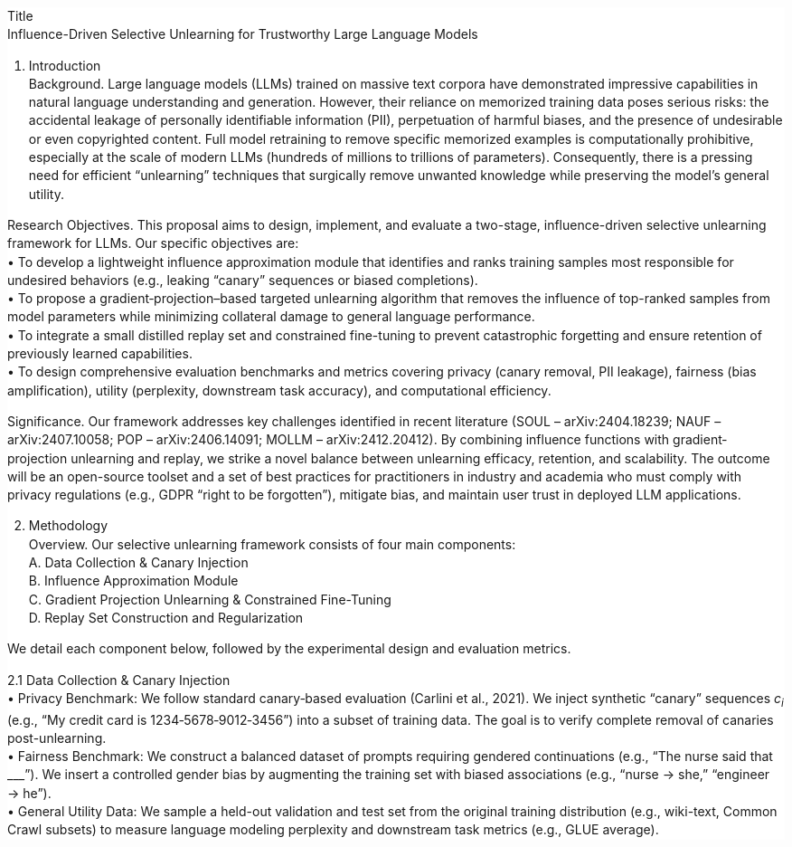 Title  
Influence-Driven Selective Unlearning for Trustworthy Large Language Models

1. Introduction  
Background. Large language models (LLMs) trained on massive text corpora have demonstrated impressive capabilities in natural language understanding and generation. However, their reliance on memorized training data poses serious risks: the accidental leakage of personally identifiable information (PII), perpetuation of harmful biases, and the presence of undesirable or even copyrighted content. Full model retraining to remove specific memorized examples is computationally prohibitive, especially at the scale of modern LLMs (hundreds of millions to trillions of parameters). Consequently, there is a pressing need for efficient “unlearning” techniques that surgically remove unwanted knowledge while preserving the model’s general utility.  

Research Objectives. This proposal aims to design, implement, and evaluate a two-stage, influence-driven selective unlearning framework for LLMs. Our specific objectives are:  
• To develop a lightweight influence approximation module that identifies and ranks training samples most responsible for undesired behaviors (e.g., leaking “canary” sequences or biased completions).  
• To propose a gradient‐projection–based targeted unlearning algorithm that removes the influence of top-ranked samples from model parameters while minimizing collateral damage to general language performance.  
• To integrate a small distilled replay set and constrained fine-tuning to prevent catastrophic forgetting and ensure retention of previously learned capabilities.  
• To design comprehensive evaluation benchmarks and metrics covering privacy (canary removal, PII leakage), fairness (bias amplification), utility (perplexity, downstream task accuracy), and computational efficiency.  

Significance. Our framework addresses key challenges identified in recent literature (SOUL – arXiv:2404.18239; NAUF – arXiv:2407.10058; POP – arXiv:2406.14091; MOLLM – arXiv:2412.20412). By combining influence functions with gradient‐projection unlearning and replay, we strike a novel balance between unlearning efficacy, retention, and scalability. The outcome will be an open-source toolset and a set of best practices for practitioners in industry and academia who must comply with privacy regulations (e.g., GDPR “right to be forgotten”), mitigate bias, and maintain user trust in deployed LLM applications.

2. Methodology  
Overview. Our selective unlearning framework consists of four main components:  
  A. Data Collection & Canary Injection  
  B. Influence Approximation Module  
  C. Gradient Projection Unlearning & Constrained Fine-Tuning  
  D. Replay Set Construction and Regularization  

We detail each component below, followed by the experimental design and evaluation metrics.

2.1 Data Collection & Canary Injection  
• Privacy Benchmark: We follow standard canary‐based evaluation (Carlini et al., 2021). We inject synthetic “canary” sequences $c_i$ (e.g., “My credit card is 1234‐5678‐9012‐3456”) into a subset of training data. The goal is to verify complete removal of canaries post-unlearning.  
• Fairness Benchmark: We construct a balanced dataset of prompts requiring gendered continuations (e.g., “The nurse said that ___”). We insert a controlled gender bias by augmenting the training set with biased associations (e.g., “nurse → she,” “engineer → he”).  
• General Utility Data: We sample a held-out validation and test set from the original training distribution (e.g., wiki-text, Common Crawl subsets) to measure language modeling perplexity and downstream task metrics (e.g., GLUE average).
